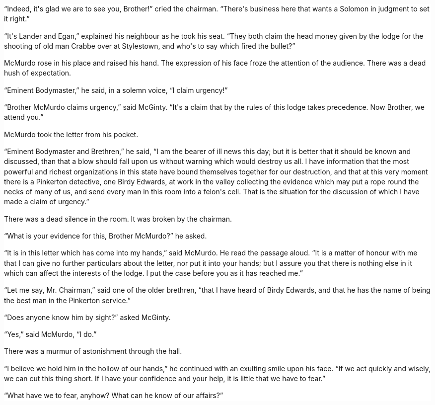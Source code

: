 “Indeed, it's glad we are to see you, Brother!” cried the chairman.
“There's business here that wants a Solomon in judgment to set it
right.”

“It's Lander and Egan,” explained his neighbour as he took his seat.
“They both claim the head money given by the lodge for the shooting
of old man Crabbe over at Stylestown, and who's to say which fired the
bullet?”

McMurdo rose in his place and raised his hand. The expression of his
face froze the attention of the audience. There was a dead hush of
expectation.

“Eminent Bodymaster,” he said, in a solemn voice, “I claim urgency!”

“Brother McMurdo claims urgency,” said McGinty. “It's a claim that by
the rules of this lodge takes precedence. Now Brother, we attend you.”

McMurdo took the letter from his pocket.

“Eminent Bodymaster and Brethren,” he said, “I am the bearer of ill news
this day; but it is better that it should be known and discussed, than
that a blow should fall upon us without warning which would destroy us
all. I have information that the most powerful and richest organizations
in this state have bound themselves together for our destruction, and
that at this very moment there is a Pinkerton detective, one Birdy
Edwards, at work in the valley collecting the evidence which may put a
rope round the necks of many of us, and send every man in this room into
a felon's cell. That is the situation for the discussion of which I have
made a claim of urgency.”

There was a dead silence in the room. It was broken by the chairman.

“What is your evidence for this, Brother McMurdo?” he asked.

“It is in this letter which has come into my hands,” said McMurdo. He
read the passage aloud. “It is a matter of honour with me that I can
give no further particulars about the letter, nor put it into your
hands; but I assure you that there is nothing else in it which can
affect the interests of the lodge. I put the case before you as it has
reached me.”

“Let me say, Mr. Chairman,” said one of the older brethren, “that I have
heard of Birdy Edwards, and that he has the name of being the best man
in the Pinkerton service.”

“Does anyone know him by sight?” asked McGinty.

“Yes,” said McMurdo, “I do.”

There was a murmur of astonishment through the hall.

“I believe we hold him in the hollow of our hands,” he continued with an
exulting smile upon his face. “If we act quickly and wisely, we can cut
this thing short. If I have your confidence and your help, it is little
that we have to fear.”

“What have we to fear, anyhow? What can he know of our affairs?”
